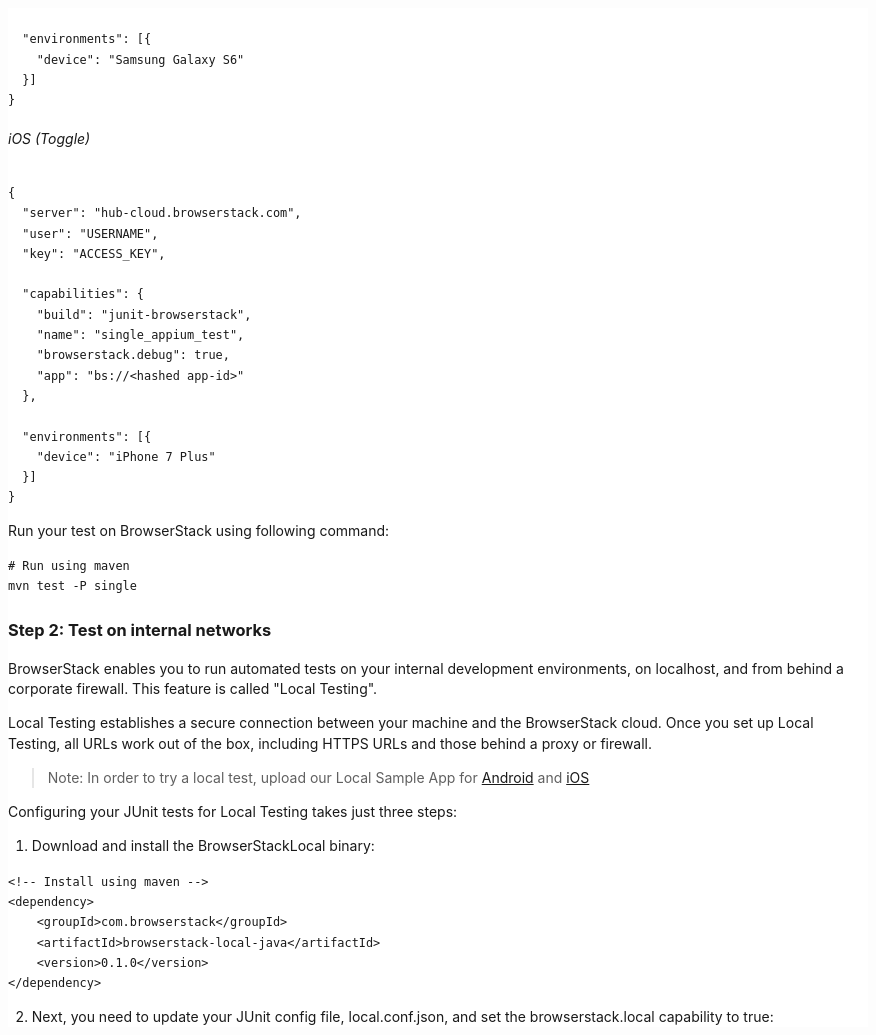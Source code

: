 ```

  "environments": [{
    "device": "Samsung Galaxy S6"
  }]
}
```
###### iOS (Toggle)
```
{
  "server": "hub-cloud.browserstack.com",
  "user": "USERNAME",
  "key": "ACCESS_KEY",

  "capabilities": {
    "build": "junit-browserstack",
    "name": "single_appium_test",
    "browserstack.debug": true,
    "app": "bs://<hashed app-id>"
  },

  "environments": [{
    "device": "iPhone 7 Plus"
  }]
}
```
Run your test on BrowserStack using following command:

```
# Run using maven
mvn test -P single
```

### Step 2: Test on internal networks

BrowserStack enables you to run automated tests on your internal development environments, on localhost, and from behind a corporate firewall. This feature is called "Local Testing".

Local Testing establishes a secure connection between your machine and the BrowserStack cloud. Once you set up Local Testing, all URLs work out of the box, including HTTPS URLs and those behind a proxy or firewall.

>Note:  In order to try a local test, upload our Local Sample App for [Android](https://www.browserstack.com/app-automate/sample-apps/android/LocalSample.apk) and [iOS](https://www.browserstack.com/app-automate/sample-apps/ios/LocalSample.ipa)

Configuring your JUnit tests for Local Testing takes just three steps:

1. Download and install the BrowserStackLocal binary:

```
<!-- Install using maven -->
<dependency>
    <groupId>com.browserstack</groupId>
    <artifactId>browserstack-local-java</artifactId>
    <version>0.1.0</version>
</dependency>
```
2. Next, you need to update your JUnit config file, local.conf.json, and set the browserstack.local capability to true:
